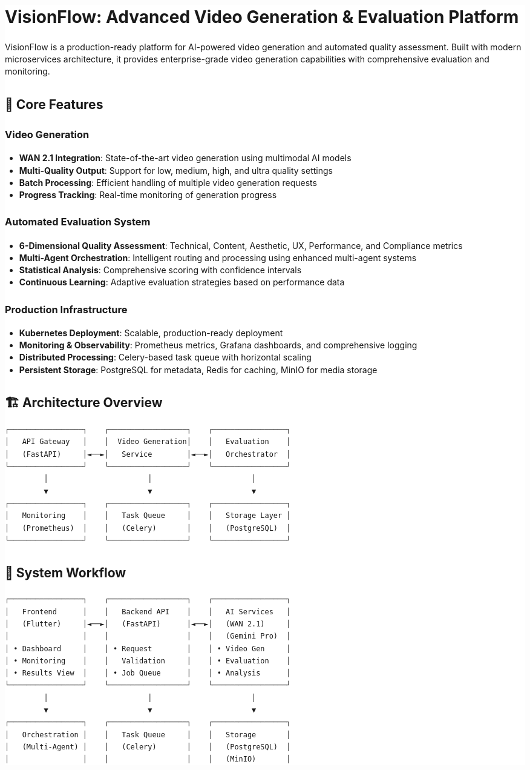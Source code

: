 # VisionFlow: Advanced Video Generation & Evaluation Platform

VisionFlow is a production-ready platform for AI-powered video generation and automated quality assessment. Built with modern microservices architecture, it provides enterprise-grade video generation capabilities with comprehensive evaluation and monitoring.

## 🚀 Core Features

### Video Generation
- **WAN 2.1 Integration**: State-of-the-art video generation using multimodal AI models
- **Multi-Quality Output**: Support for low, medium, high, and ultra quality settings
- **Batch Processing**: Efficient handling of multiple video generation requests
- **Progress Tracking**: Real-time monitoring of generation progress

### Automated Evaluation System
- **6-Dimensional Quality Assessment**: Technical, Content, Aesthetic, UX, Performance, and Compliance metrics
- **Multi-Agent Orchestration**: Intelligent routing and processing using enhanced multi-agent systems
- **Statistical Analysis**: Comprehensive scoring with confidence intervals
- **Continuous Learning**: Adaptive evaluation strategies based on performance data

### Production Infrastructure
- **Kubernetes Deployment**: Scalable, production-ready deployment
- **Monitoring & Observability**: Prometheus metrics, Grafana dashboards, and comprehensive logging
- **Distributed Processing**: Celery-based task queue with horizontal scaling
- **Persistent Storage**: PostgreSQL for metadata, Redis for caching, MinIO for media storage

## 🏗️ Architecture Overview

```
┌─────────────────┐    ┌──────────────────┐    ┌─────────────────┐
│   API Gateway   │    │  Video Generation│    │   Evaluation    │
│   (FastAPI)     │◄──►│   Service        │◄──►│   Orchestrator  │
└─────────────────┘    └──────────────────┘    └─────────────────┘
         │                       │                       │
         ▼                       ▼                       ▼
┌─────────────────┐    ┌──────────────────┐    ┌─────────────────┐
│   Monitoring    │    │   Task Queue     │    │   Storage Layer │
│   (Prometheus)  │    │   (Celery)       │    │   (PostgreSQL)  │
└─────────────────┘    └──────────────────┘    └─────────────────┘
```

## 🔄 System Workflow

```
┌─────────────────┐    ┌──────────────────┐    ┌─────────────────┐
│   Frontend      │    │   Backend API    │    │   AI Services   │
│   (Flutter)     │◄──►│   (FastAPI)      │◄──►│   (WAN 2.1)     │
│                 │    │                  │    │   (Gemini Pro)  │
│ • Dashboard     │    │ • Request        │    │ • Video Gen     │
│ • Monitoring    │    │   Validation     │    │ • Evaluation    │
│ • Results View  │    │ • Job Queue      │    │ • Analysis      │
└─────────────────┘    └──────────────────┘    └─────────────────┘
         │                       │                       │
         ▼                       ▼                       ▼
┌─────────────────┐    ┌──────────────────┐    ┌─────────────────┐
│   Orchestration │    │   Task Queue     │    │   Storage       │
│   (Multi-Agent) │    │   (Celery)       │    │   (PostgreSQL)  │
│                 │    │                  │    │   (MinIO)       │
```
